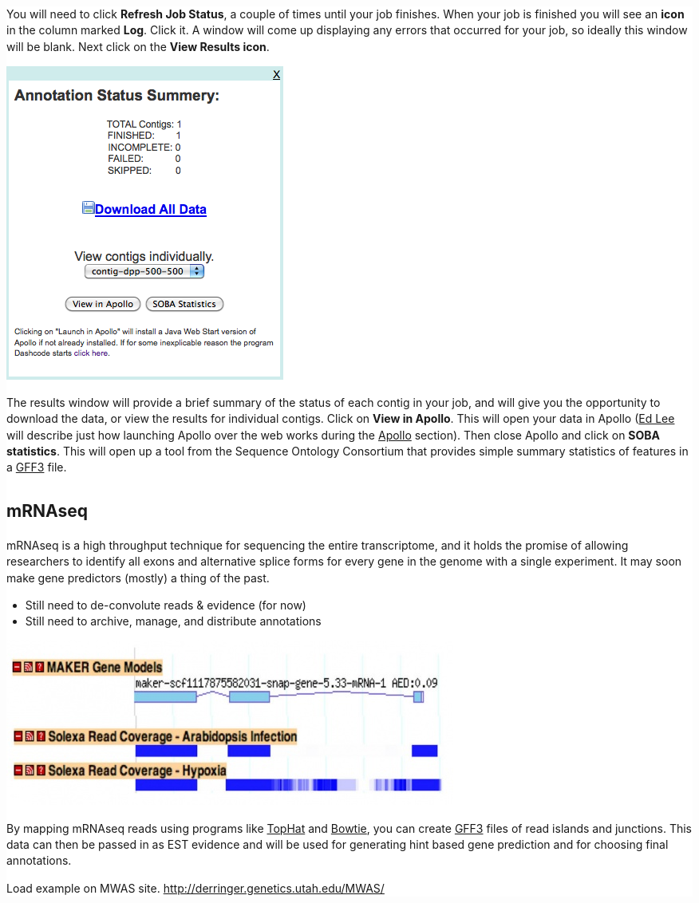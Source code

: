   
You will need to click **Refresh Job Status**, a couple of times until
your job finishes. When your job is finished you will see an **icon** in
the column marked **Log**. Click it. A window will come up displaying
any errors that occurred for your job, so ideally this window will be
blank. Next click on the **View Results icon**.

<a href="File:MAKERresults.jpg" class="image"><img
src="https://raw.githubusercontent.com/GMOD/gmod.github.io/main/mediawiki/images/0/00/MAKERresults.jpg" width="347" height="393"
alt="MAKERresults.jpg" /></a>

The results window will provide a brief summary of the status of each
contig in your job, and will give you the opportunity to download the
data, or view the results for individual contigs. Click on **View in
Apollo**. This will open your data in Apollo ([Ed
Lee](User%3AElee "User%3AElee") will describe just how launching Apollo over
the web works during the [Apollo](Apollo.1 "Apollo") section). Then
close Apollo and click on **SOBA statistics**. This will open up a tool
from the Sequence Ontology Consortium that provides simple summary
statistics of features in a [GFF3](GFF3 "GFF3") file.

## <span id="mRNAseq" class="mw-headline">mRNAseq</span>

mRNAseq is a high throughput technique for sequencing the entire
transcriptome, and it holds the promise of allowing researchers to
identify all exons and alternative splice forms for every gene in the
genome with a single experiment. It may soon make gene predictors
(mostly) a thing of the past.

- Still need to de-convolute reads & evidence (for now)
- Still need to archive, manage, and distribute annotations

  
<a href="File:MRNAseq.jpg" class="image"><img
src="https://raw.githubusercontent.com/GMOD/gmod.github.io/main/mediawiki/images/thumb/9/9f/MRNAseq.jpg/560px-MRNAseq.jpg"
srcset="https://raw.githubusercontent.com/GMOD/gmod.github.io/main/mediawiki/images/thumb/9/9f/MRNAseq.jpg/840px-MRNAseq.jpg 1.5x, https://raw.githubusercontent.com/GMOD/gmod.github.io/main/mediawiki/images/9/9f/MRNAseq.jpg 2x"
width="560" height="206" alt="MRNAseq.jpg" /></a>

  
By mapping mRNAseq reads using programs like
<a href="http://tophat.cbcb.umd.edu/" class="external text"
rel="nofollow">TopHat</a> and
<a href="http://bowtie-bio.sourceforge.net/index.shtml"
class="external text" rel="nofollow">Bowtie</a>, you can create
[GFF3](GFF3 "GFF3") files of read islands and junctions. This data can
then be passed in as EST evidence and will be used for generating hint
based gene prediction and for choosing final annotations.

Load example on MWAS site.
<a href="http://derringer.genetics.utah.edu/MWAS/" class="external free"
rel="nofollow">http://derringer.genetics.utah.edu/MWAS/</a>
